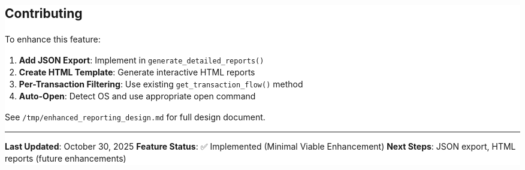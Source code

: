 ## Contributing

To enhance this feature:

1. **Add JSON Export**: Implement in `generate_detailed_reports()`
2. **Create HTML Template**: Generate interactive HTML reports
3. **Per-Transaction Filtering**: Use existing `get_transaction_flow()` method
4. **Auto-Open**: Detect OS and use appropriate open command

See `/tmp/enhanced_reporting_design.md` for full design document.

---

**Last Updated**: October 30, 2025
**Feature Status**: ✅ Implemented (Minimal Viable Enhancement)
**Next Steps**: JSON export, HTML reports (future enhancements)
